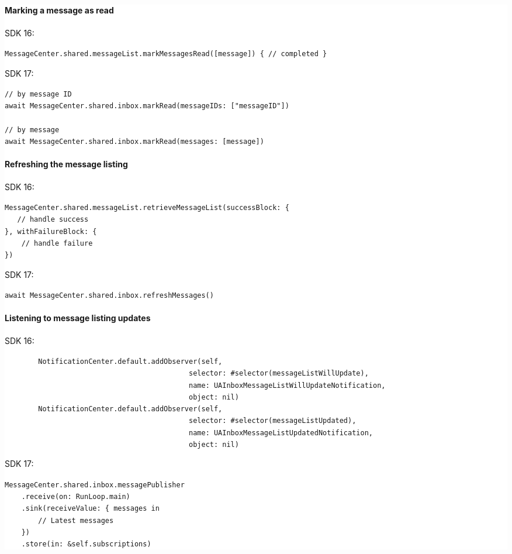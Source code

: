 #### Marking a message as read

SDK 16:
```
MessageCenter.shared.messageList.markMessagesRead([message]) { // completed }
```

SDK 17:
```
// by message ID
await MessageCenter.shared.inbox.markRead(messageIDs: ["messageID"])

// by message
await MessageCenter.shared.inbox.markRead(messages: [message])
```

#### Refreshing the message listing

SDK 16:
```
MessageCenter.shared.messageList.retrieveMessageList(successBlock: {
   // handle success
}, withFailureBlock: {
    // handle failure
})
```

SDK 17:
```
await MessageCenter.shared.inbox.refreshMessages()
```

#### Listening to message listing updates

SDK 16:
```
        NotificationCenter.default.addObserver(self,
                                            selector: #selector(messageListWillUpdate),
                                            name: UAInboxMessageListWillUpdateNotification,
                                            object: nil)
        NotificationCenter.default.addObserver(self,
                                            selector: #selector(messageListUpdated),
                                            name: UAInboxMessageListUpdatedNotification,
                                            object: nil)
```

SDK 17:
```
MessageCenter.shared.inbox.messagePublisher
    .receive(on: RunLoop.main)
    .sink(receiveValue: { messages in
        // Latest messages
    })
    .store(in: &self.subscriptions)
```
